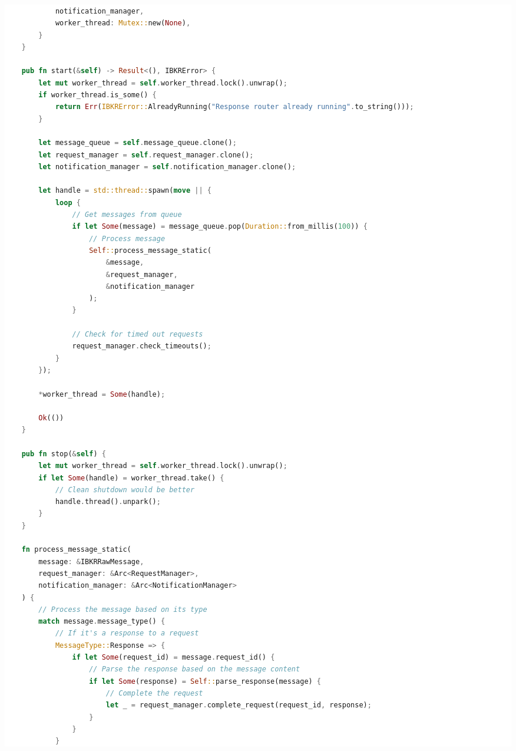 ```rust
            notification_manager,
            worker_thread: Mutex::new(None),
        }
    }

    pub fn start(&self) -> Result<(), IBKRError> {
        let mut worker_thread = self.worker_thread.lock().unwrap();
        if worker_thread.is_some() {
            return Err(IBKRError::AlreadyRunning("Response router already running".to_string()));
        }

        let message_queue = self.message_queue.clone();
        let request_manager = self.request_manager.clone();
        let notification_manager = self.notification_manager.clone();

        let handle = std::thread::spawn(move || {
            loop {
                // Get messages from queue
                if let Some(message) = message_queue.pop(Duration::from_millis(100)) {
                    // Process message
                    Self::process_message_static(
                        &message,
                        &request_manager,
                        &notification_manager
                    );
                }

                // Check for timed out requests
                request_manager.check_timeouts();
            }
        });

        *worker_thread = Some(handle);

        Ok(())
    }

    pub fn stop(&self) {
        let mut worker_thread = self.worker_thread.lock().unwrap();
        if let Some(handle) = worker_thread.take() {
            // Clean shutdown would be better
            handle.thread().unpark();
        }
    }

    fn process_message_static(
        message: &IBKRRawMessage,
        request_manager: &Arc<RequestManager>,
        notification_manager: &Arc<NotificationManager>
    ) {
        // Process the message based on its type
        match message.message_type() {
            // If it's a response to a request
            MessageType::Response => {
                if let Some(request_id) = message.request_id() {
                    // Parse the response based on the message content
                    if let Some(response) = Self::parse_response(message) {
                        // Complete the request
                        let _ = request_manager.complete_request(request_id, response);
                    }
                }
            }

```